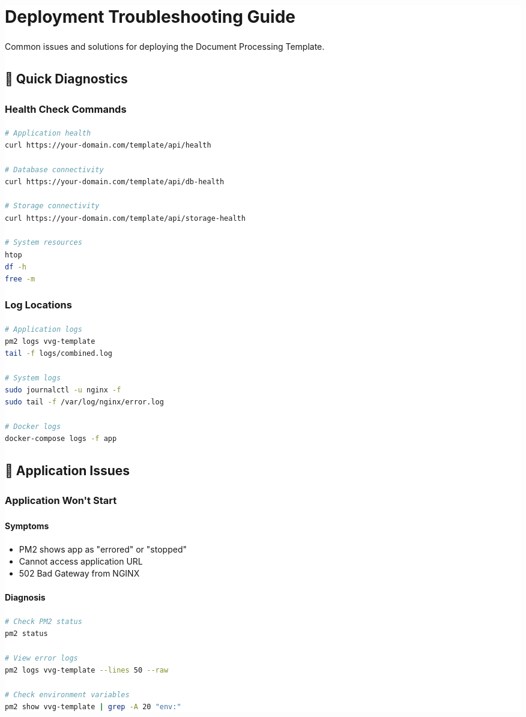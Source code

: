 # Deployment Troubleshooting Guide

Common issues and solutions for deploying the Document Processing Template.

## 🔧 Quick Diagnostics

### Health Check Commands
```bash
# Application health
curl https://your-domain.com/template/api/health

# Database connectivity
curl https://your-domain.com/template/api/db-health

# Storage connectivity
curl https://your-domain.com/template/api/storage-health

# System resources
htop
df -h
free -m
```

### Log Locations
```bash
# Application logs
pm2 logs vvg-template
tail -f logs/combined.log

# System logs
sudo journalctl -u nginx -f
sudo tail -f /var/log/nginx/error.log

# Docker logs
docker-compose logs -f app
```

## 🚨 Application Issues

### Application Won't Start

#### Symptoms
- PM2 shows app as "errored" or "stopped"
- Cannot access application URL
- 502 Bad Gateway from NGINX

#### Diagnosis
```bash
# Check PM2 status
pm2 status

# View error logs
pm2 logs vvg-template --lines 50 --raw

# Check environment variables
pm2 show vvg-template | grep -A 20 "env:"
```
